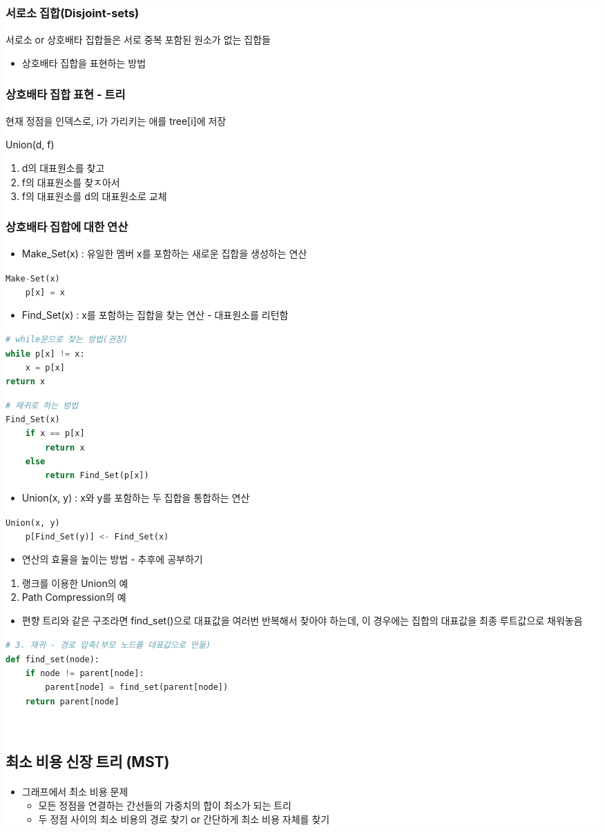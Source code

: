 ### 서로소 집합(Disjoint-sets)
서로소 or 상호배타 집합들은 서로 중복 포함된 원소가 없는 집합들

- 상호배타 집합을 표현하는 방법

### 상호배타 집합 표현 - 트리
현재 정점을 인덱스로, i가 가리키는 애를 tree[i]에 저장

Union(d, f)
1. d의 대표원소를 찾고
2. f의 대표원소를 찾ㅈ아서
3. f의 대표원소를 d의 대표원소로 교체

### 상호배타 집합에 대한 연산
- Make_Set(x) : 유일한 멤버 x를 포함하는 새로운 집합을 생성하는 연산
```python
Make-Set(x)
    p[x] = x
```
- Find_Set(x) : x를 포함하는 집합을 찾는 연산 - 대표원소를 리턴함
```python
# while문으로 찾는 방법(권장)
while p[x] != x:
    x = p[x]
return x
```
```python
# 재귀로 하는 방법
Find_Set(x)
    if x == p[x]
        return x
    else
        return Find_Set(p[x])
```
- Union(x, y) : x와 y를 포함하는 두 집합을 통합하는 연산
```python
Union(x, y)
    p[Find_Set(y)] <- Find_Set(x)
```
- 연산의 효율을 높이는 방법 - 추후에 공부하기
1. 랭크를 이용한 Union의 예
2. Path Compression의 예
- 편향 트리와 같은 구조라면 find_set()으로 대표값을 여러번 반복해서 찾아야 하는데, 이 경우에는 집합의 대표값을 최종 루트값으로 채워놓음
```python
# 3. 재귀 - 경로 압축(부모 노드를 대표값으로 만듦)
def find_set(node):
    if node != parent[node]:
        parent[node] = find_set(parent[node])
    return parent[node]
```
<br>

## 최소 비용 신장 트리 (MST)
- 그래프에서 최소 비용 문제
  - 모든 정점을 연결하는 간선들의 가중치의 합이 최소가 되는 트리
  - 두 정점 사이의 최소 비용의 경로 찾기 or 간단하게 최소 비용 자체를 찾기
